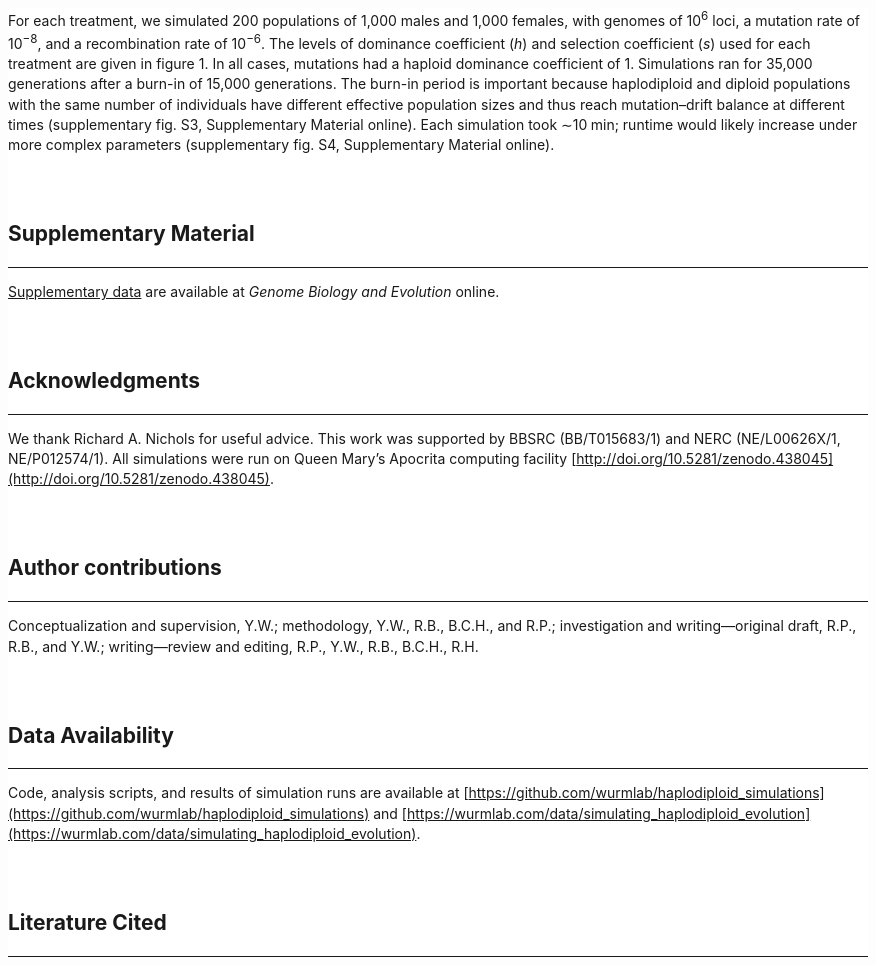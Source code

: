For each treatment, we simulated 200 populations of 1,000 males and 1,000 females, with genomes of 10<sup>6</sup> loci, a mutation rate of 10<sup>−8</sup>, and a recombination rate of 10<sup>−6</sup>. The levels of dominance coefficient (*h*) and selection coefficient (*s*) used for each treatment are given in <span class="info-text">figure 1</span>. In all cases, mutations had a haploid dominance coefficient of 1. Simulations ran for 35,000 generations after a burn-in of 15,000 generations. The burn-in period is important because haplodiploid and diploid populations with the same number of individuals have different effective population sizes and thus reach mutation–drift balance at different times (<span class="info-text">supplementary fig. S3</span>, <span class="info-text">Supplementary Material </span>online). Each simulation took ∼10 min; runtime would likely increase under more complex parameters (<span class="info-text">supplementary fig. S4</span>, <span class="info-text">Supplementary Material </span>online).

<br />

## Supplementary Material
<hr />

[Supplementary data](/publications/2022-individual-based-modeling-of-genome-evolution/evac062_supplementary_data.zip) are available at *Genome Biology and Evolution* online.

<br />

## Acknowledgments
<hr />

We thank Richard A. Nichols for useful advice. This work was supported by BBSRC (BB/T015683/1) and NERC (NE/L00626X/1, NE/P012574/1). All simulations were run on Queen Mary’s Apocrita computing facility [http://doi.org/10.5281/zenodo.438045](http://doi.org/10.5281/zenodo.438045).

<br />

## Author contributions
<hr />

Conceptualization and supervision, Y.W.; methodology, Y.W., R.B., B.C.H., and R.P.; investigation and writing—original draft, R.P., R.B., and Y.W.; writing—review and editing, R.P., Y.W., R.B., B.C.H., R.H.

<br />

## Data Availability
<hr />

Code, analysis scripts, and results of simulation runs are available at [https://github.com/wurmlab/haplodiploid_simulations](https://github.com/wurmlab/haplodiploid_simulations) and [https://wurmlab.com/data/simulating_haplodiploid_evolution](https://wurmlab.com/data/simulating_haplodiploid_evolution).

<br />

## Literature Cited
<hr />
